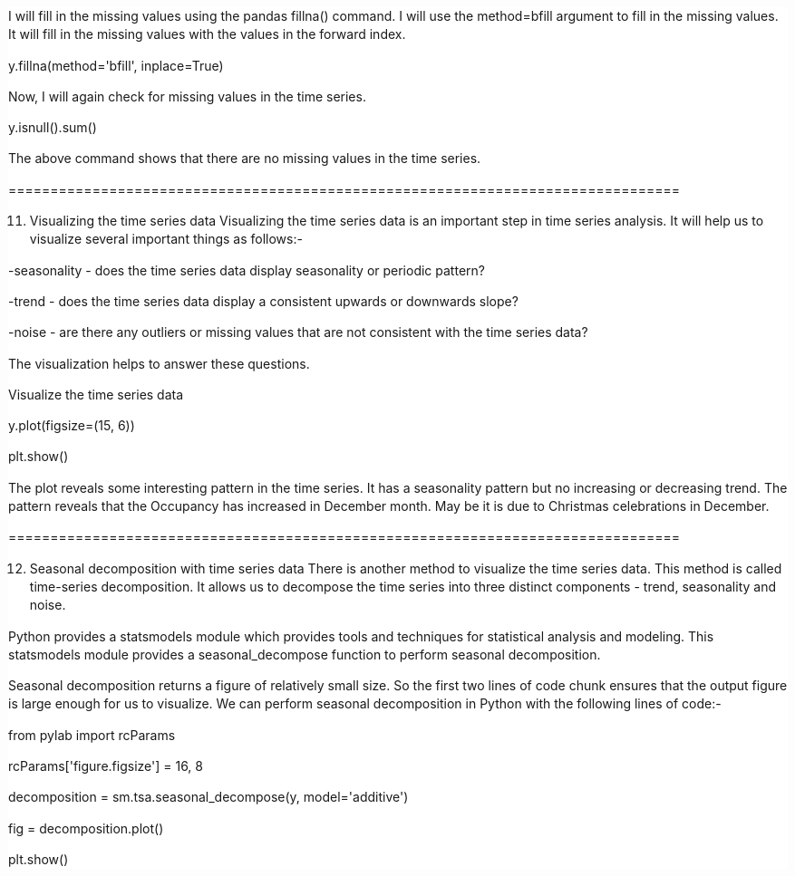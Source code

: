 I will fill in the missing values using the pandas fillna() command. I will use the method=bfill argument to fill in the missing values. It will fill in the missing values with the values in the forward index.

y.fillna(method='bfill', inplace=True)

Now, I will again check for missing values in the time series.

y.isnull().sum()

The above command shows that there are no missing values in the time series.

================================================================================

11. Visualizing the time series data
Visualizing the time series data is an important step in time series analysis. It will help us to visualize several important things as follows:-

-seasonality - does the time series data display seasonality or periodic pattern?

-trend - does the time series data display a consistent upwards or downwards slope?

-noise - are there any outliers or missing values that are not consistent with the time series data?

The visualization helps to answer these questions.

Visualize the time series data

y.plot(figsize=(15, 6))

plt.show()

The plot reveals some interesting pattern in the time series. It has a seasonality pattern but no increasing or decreasing trend. The pattern reveals that the Occupancy has increased in December month. May be it is due to Christmas celebrations in December.

================================================================================

12. Seasonal decomposition with time series data
There is another method to visualize the time series data. This method is called time-series decomposition. It allows us to decompose the time series into three distinct components - trend, seasonality and noise.

Python provides a statsmodels module which provides tools and techniques for statistical analysis and modeling. This statsmodels module provides a seasonal_decompose function to perform seasonal decomposition.

Seasonal decomposition returns a figure of relatively small size. So the first two lines of code chunk ensures that the output figure is large enough for us to visualize. We can perform seasonal decomposition in Python with the following lines of code:-

from pylab import rcParams

rcParams['figure.figsize'] = 16, 8

decomposition = sm.tsa.seasonal_decompose(y, model='additive')

fig = decomposition.plot()

plt.show()
